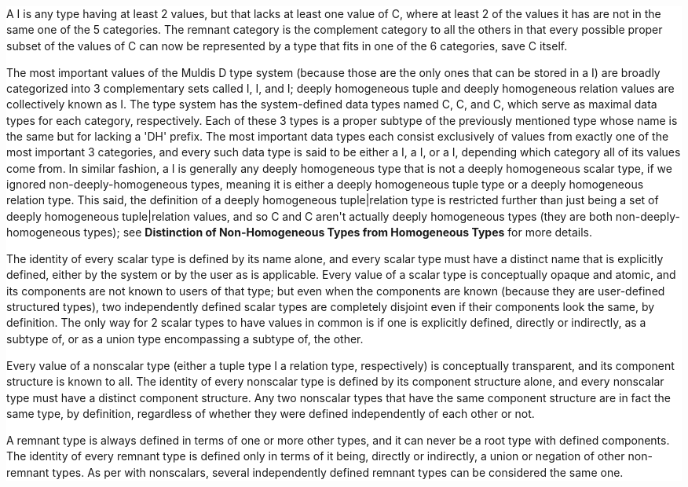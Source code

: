 A I<remnant type> is any type having at least 2 values, but that lacks at
least one value of C<Universal>, where at least 2 of
the values it has are not in the same one of the 5 categories.  The remnant
category is the complement category to all the others in that every
possible proper subset of the values of C<Universal> can now be represented
by a type that fits in one of the 6 categories, save C<Empty> itself.

The most important values of the Muldis D type system (because those are
the only ones that can be stored in a I<database>) are broadly categorized
into 3 complementary sets called I<deeply homogeneous scalar values>,
I<deeply homogeneous tuple values>, and I<deeply homogeneous relation
values>; deeply homogeneous tuple and deeply homogeneous relation values
are collectively known as I<deeply homogeneous nonscalar values>.  The type
system has the system-defined data types named C<DHScalar>, C<DHTuple>, and
C<DHRelation>, which serve as maximal data types for each category,
respectively.  Each of these 3 types is a proper subtype of the previously
mentioned type whose name is the same but for lacking a 'DH' prefix.  The
most important data types each consist exclusively of values from exactly
one of the most important 3 categories, and every such data type is said to
be either a I<deeply homogeneous scalar type>, a I<deeply homogeneous tuple
type>, or a I<deeply homogeneous relation type>, depending which category
all of its values come from.  In similar fashion, a I<deeply homogeneous
nonscalar type> is generally any deeply homogeneous type that is not a
deeply homogeneous scalar type, if we ignored non-deeply-homogeneous types,
meaning it is either a deeply homogeneous tuple type or a deeply
homogeneous relation type.  This said, the definition of a deeply
homogeneous tuple|relation type is restricted further than just being a set
of deeply homogeneous tuple|relation values, and so C<DHTuple> and
C<DHRelation> aren't actually deeply homogeneous types (they are both
non-deeply-homogeneous types); see **Distinction of Non-Homogeneous Types
from Homogeneous Types** for more details.

The identity of every scalar type is defined by its name alone, and every
scalar type must have a distinct name that is explicitly defined, either
by the system or by the user as is applicable.  Every value of a scalar
type is conceptually opaque and atomic, and its components are not known to
users of that type; but even when the components are known (because they
are user-defined structured types), two independently defined scalar
types are completely disjoint even if their components look the same, by
definition.  The only way for 2 scalar types to have values in common is
if one is explicitly defined, directly or indirectly, as a subtype of, or
as a union type encompassing a subtype of, the other.

Every value of a nonscalar type (either a tuple type I<or> a relation
type, respectively) is conceptually transparent, and its component
structure is known to all.  The identity of every nonscalar type is
defined by its component structure alone, and every nonscalar type must
have a distinct component structure.  Any two nonscalar types that have
the same component structure are in fact the same type, by definition,
regardless of whether they were defined independently of each other or not.

A remnant type is always defined in terms of one or more other types, and
it can never be a root type with defined components.  The identity of every
remnant type is defined only in terms of it being, directly or indirectly,
a union or negation of other non-remnant types.  As per with nonscalars,
several independently defined remnant types can be considered the same one.
